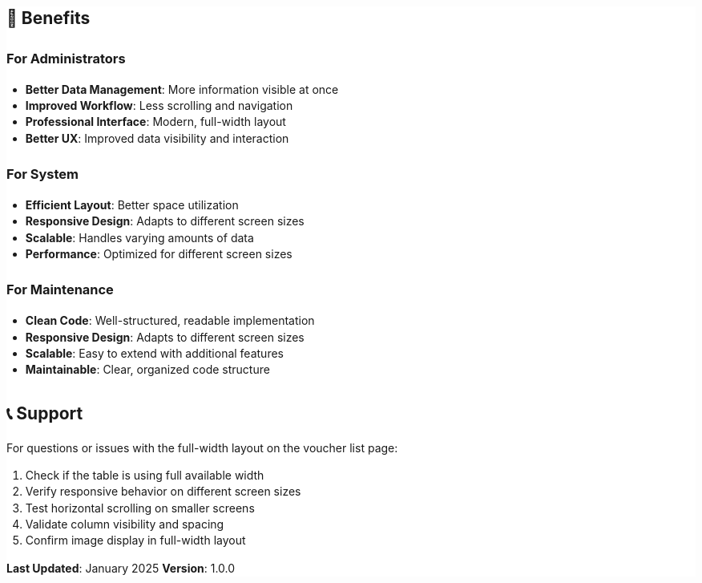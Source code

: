 ## 🎯 **Benefits**

### **For Administrators**
- **Better Data Management**: More information visible at once
- **Improved Workflow**: Less scrolling and navigation
- **Professional Interface**: Modern, full-width layout
- **Better UX**: Improved data visibility and interaction

### **For System**
- **Efficient Layout**: Better space utilization
- **Responsive Design**: Adapts to different screen sizes
- **Scalable**: Handles varying amounts of data
- **Performance**: Optimized for different screen sizes

### **For Maintenance**
- **Clean Code**: Well-structured, readable implementation
- **Responsive Design**: Adapts to different screen sizes
- **Scalable**: Easy to extend with additional features
- **Maintainable**: Clear, organized code structure

## 📞 **Support**

For questions or issues with the full-width layout on the voucher list page:
1. Check if the table is using full available width
2. Verify responsive behavior on different screen sizes
3. Test horizontal scrolling on smaller screens
4. Validate column visibility and spacing
5. Confirm image display in full-width layout

**Last Updated**: January 2025
**Version**: 1.0.0 